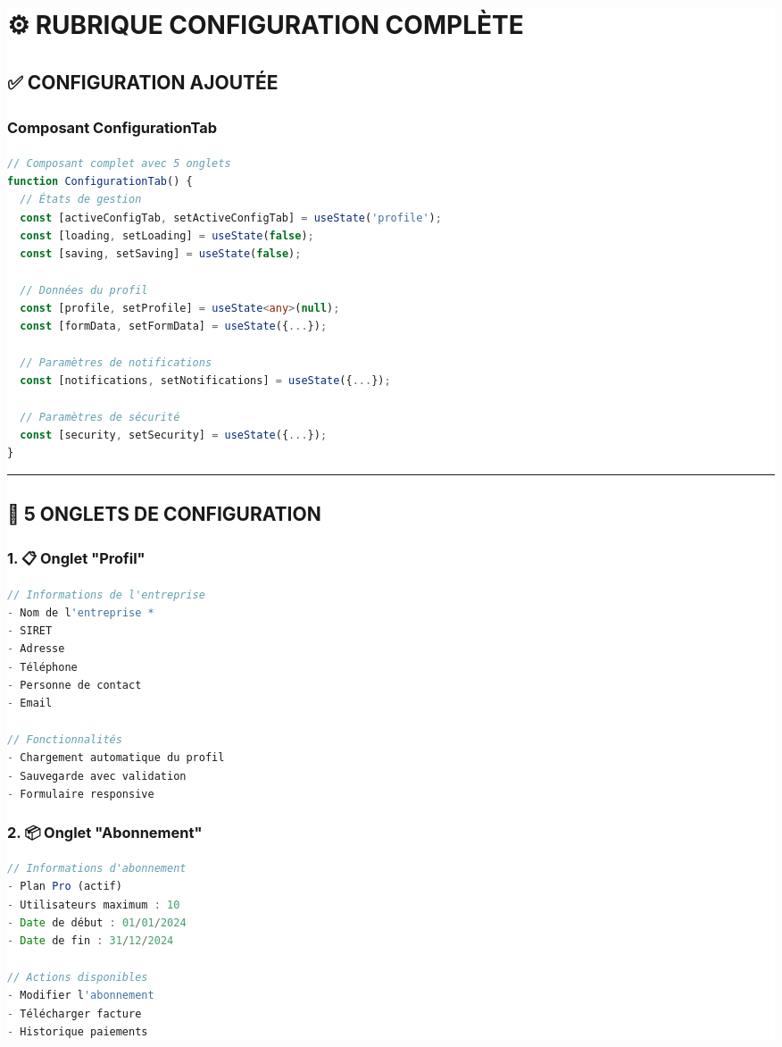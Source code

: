 # ⚙️ RUBRIQUE CONFIGURATION COMPLÈTE

## ✅ **CONFIGURATION AJOUTÉE**

### **Composant ConfigurationTab**
```typescript
// Composant complet avec 5 onglets
function ConfigurationTab() {
  // États de gestion
  const [activeConfigTab, setActiveConfigTab] = useState('profile');
  const [loading, setLoading] = useState(false);
  const [saving, setSaving] = useState(false);
  
  // Données du profil
  const [profile, setProfile] = useState<any>(null);
  const [formData, setFormData] = useState({...});
  
  // Paramètres de notifications
  const [notifications, setNotifications] = useState({...});
  
  // Paramètres de sécurité
  const [security, setSecurity] = useState({...});
}
```

---

## 🎯 **5 ONGLETS DE CONFIGURATION**

### **1. 📋 Onglet "Profil"**
```typescript
// Informations de l'entreprise
- Nom de l'entreprise *
- SIRET
- Adresse
- Téléphone
- Personne de contact
- Email

// Fonctionnalités
- Chargement automatique du profil
- Sauvegarde avec validation
- Formulaire responsive
```

### **2. 📦 Onglet "Abonnement"**
```typescript
// Informations d'abonnement
- Plan Pro (actif)
- Utilisateurs maximum : 10
- Date de début : 01/01/2024
- Date de fin : 31/12/2024

// Actions disponibles
- Modifier l'abonnement
- Télécharger facture
- Historique paiements
```
